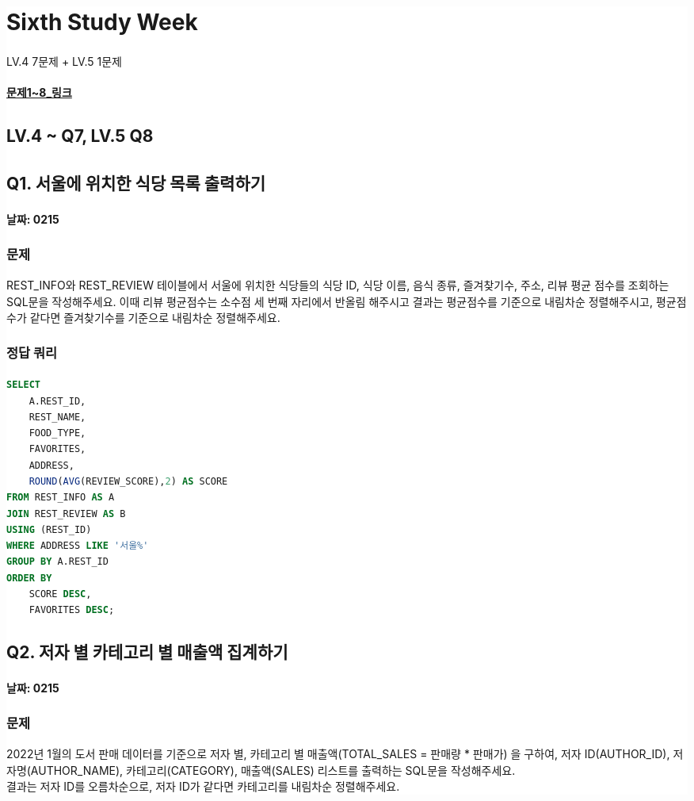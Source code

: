 # Sixth Study Week

LV.4 7문제 + LV.5 1문제

#### [문제1~8_링크](https://school.programmers.co.kr/learn/challenges?order=acceptance_desc&languages=mysql&page=1&levels=4%2C5)

## LV.4 ~ Q7, LV.5 Q8

## Q1. 서울에 위치한 식당 목록 출력하기
> 

#### 날짜: 0215

### 문제
REST_INFO와 REST_REVIEW 테이블에서 서울에 위치한 식당들의 식당 ID, 식당 이름, 음식 종류, 즐겨찾기수, 주소, 리뷰 평균 점수를 조회하는 SQL문을 작성해주세요. 이때 리뷰 평균점수는 소수점 세 번째 자리에서 반올림 해주시고 결과는 평균점수를 기준으로 내림차순 정렬해주시고, 평균점수가 같다면 즐겨찾기수를 기준으로 내림차순 정렬해주세요.

### 정답 쿼리

```sql
SELECT
    A.REST_ID,
    REST_NAME,
    FOOD_TYPE,
    FAVORITES,
    ADDRESS,
    ROUND(AVG(REVIEW_SCORE),2) AS SCORE
FROM REST_INFO AS A
JOIN REST_REVIEW AS B
USING (REST_ID)
WHERE ADDRESS LIKE '서울%'
GROUP BY A.REST_ID
ORDER BY
    SCORE DESC,
    FAVORITES DESC;
```

## Q2. 저자 별 카테고리 별 매출액 집계하기
> 

#### 날짜: 0215

### 문제
2022년 1월의 도서 판매 데이터를 기준으로 저자 별, 카테고리 별 매출액(TOTAL_SALES = 판매량 * 판매가) 을 구하여, 저자 ID(AUTHOR_ID), 저자명(AUTHOR_NAME), 카테고리(CATEGORY), 매출액(SALES) 리스트를 출력하는 SQL문을 작성해주세요.   
결과는 저자 ID를 오름차순으로, 저자 ID가 같다면 카테고리를 내림차순 정렬해주세요.
